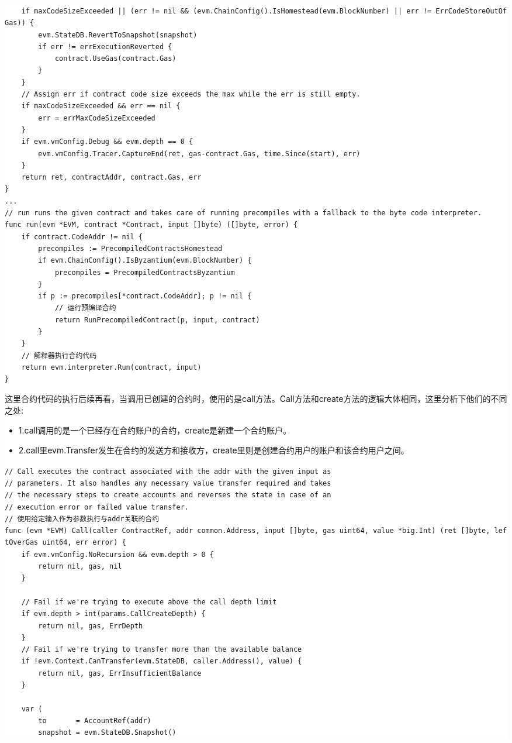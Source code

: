 ```
	if maxCodeSizeExceeded || (err != nil && (evm.ChainConfig().IsHomestead(evm.BlockNumber) || err != ErrCodeStoreOutOfGas)) {
		evm.StateDB.RevertToSnapshot(snapshot)
		if err != errExecutionReverted {
			contract.UseGas(contract.Gas)
		}
	}
	// Assign err if contract code size exceeds the max while the err is still empty.
	if maxCodeSizeExceeded && err == nil {
		err = errMaxCodeSizeExceeded
	}
	if evm.vmConfig.Debug && evm.depth == 0 {
		evm.vmConfig.Tracer.CaptureEnd(ret, gas-contract.Gas, time.Since(start), err)
	}
	return ret, contractAddr, contract.Gas, err
}
...
// run runs the given contract and takes care of running precompiles with a fallback to the byte code interpreter.
func run(evm *EVM, contract *Contract, input []byte) ([]byte, error) {
	if contract.CodeAddr != nil {
		precompiles := PrecompiledContractsHomestead
		if evm.ChainConfig().IsByzantium(evm.BlockNumber) {
			precompiles = PrecompiledContractsByzantium
		}
		if p := precompiles[*contract.CodeAddr]; p != nil {
			// 运行预编译合约
			return RunPrecompiledContract(p, input, contract)
		}
	}
	// 解释器执行合约代码
	return evm.interpreter.Run(contract, input)
}
```

这里合约代码的执行后续再看，当调用已创建的合约时，使用的是call方法。Call方法和create方法的逻辑大体相同，这里分析下他们的不同之处:

- 1.call调用的是一个已经存在合约账户的合约，create是新建一个合约账户。

- 2.call里evm.Transfer发生在合约的发送方和接收方，create里则是创建合约用户的账户和该合约用户之间。

```
// Call executes the contract associated with the addr with the given input as
// parameters. It also handles any necessary value transfer required and takes
// the necessary steps to create accounts and reverses the state in case of an
// execution error or failed value transfer.
// 使用给定输入作为参数执行与addr关联的合约
func (evm *EVM) Call(caller ContractRef, addr common.Address, input []byte, gas uint64, value *big.Int) (ret []byte, leftOverGas uint64, err error) {
	if evm.vmConfig.NoRecursion && evm.depth > 0 {
		return nil, gas, nil
	}

	// Fail if we're trying to execute above the call depth limit
	if evm.depth > int(params.CallCreateDepth) {
		return nil, gas, ErrDepth
	}
	// Fail if we're trying to transfer more than the available balance
	if !evm.Context.CanTransfer(evm.StateDB, caller.Address(), value) {
		return nil, gas, ErrInsufficientBalance
	}

	var (
		to       = AccountRef(addr)
		snapshot = evm.StateDB.Snapshot()
```